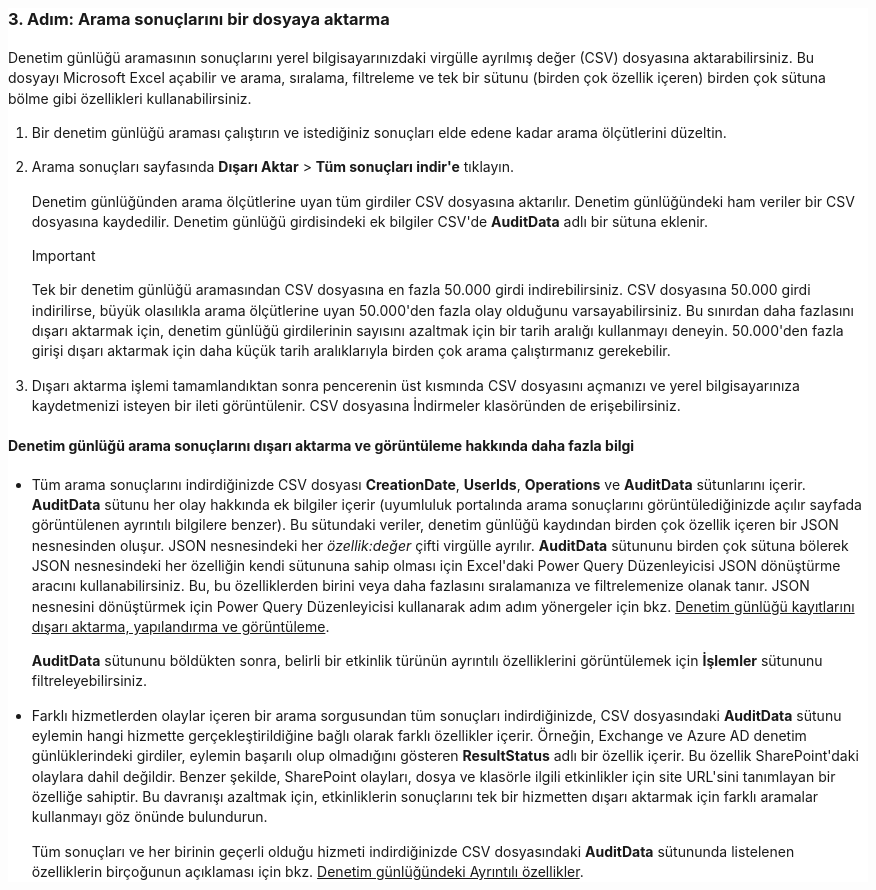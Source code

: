 ### <a name="step-3-export-the-search-results-to-a-file"></a>3. Adım: Arama sonuçlarını bir dosyaya aktarma

Denetim günlüğü aramasının sonuçlarını yerel bilgisayarınızdaki virgülle ayrılmış değer (CSV) dosyasına aktarabilirsiniz. Bu dosyayı Microsoft Excel açabilir ve arama, sıralama, filtreleme ve tek bir sütunu (birden çok özellik içeren) birden çok sütuna bölme gibi özellikleri kullanabilirsiniz.

1. Bir denetim günlüğü araması çalıştırın ve istediğiniz sonuçları elde edene kadar arama ölçütlerini düzeltin.

2. Arama sonuçları sayfasında **Dışarı Aktar** >  **Tüm sonuçları indir'e** tıklayın.

   Denetim günlüğünden arama ölçütlerine uyan tüm girdiler CSV dosyasına aktarılır. Denetim günlüğündeki ham veriler bir CSV dosyasına kaydedilir. Denetim günlüğü girdisindeki ek bilgiler CSV'de **AuditData** adlı bir sütuna eklenir.

     > [!IMPORTANT]
     > Tek bir denetim günlüğü aramasından CSV dosyasına en fazla 50.000 girdi indirebilirsiniz. CSV dosyasına 50.000 girdi indirilirse, büyük olasılıkla arama ölçütlerine uyan 50.000'den fazla olay olduğunu varsayabilirsiniz. Bu sınırdan daha fazlasını dışarı aktarmak için, denetim günlüğü girdilerinin sayısını azaltmak için bir tarih aralığı kullanmayı deneyin. 50.000'den fazla girişi dışarı aktarmak için daha küçük tarih aralıklarıyla birden çok arama çalıştırmanız gerekebilir.

3. Dışarı aktarma işlemi tamamlandıktan sonra pencerenin üst kısmında CSV dosyasını açmanızı ve yerel bilgisayarınıza kaydetmenizi isteyen bir ileti görüntülenir. CSV dosyasına İndirmeler klasöründen de erişebilirsiniz.

#### <a name="more-information-about-exporting-and-viewing-audit-log-search-results"></a>Denetim günlüğü arama sonuçlarını dışarı aktarma ve görüntüleme hakkında daha fazla bilgi

- Tüm arama sonuçlarını indirdiğinizde CSV dosyası **CreationDate**, **UserIds**, **Operations** ve **AuditData** sütunlarını içerir. **AuditData** sütunu her olay hakkında ek bilgiler içerir (uyumluluk portalında arama sonuçlarını görüntülediğinizde açılır sayfada görüntülenen ayrıntılı bilgilere benzer). Bu sütundaki veriler, denetim günlüğü kaydından birden çok özellik içeren bir JSON nesnesinden oluşur. JSON nesnesindeki her *özellik:değer* çifti virgülle ayrılır. **AuditData** sütununu birden çok sütuna bölerek JSON nesnesindeki her özelliğin kendi sütununa sahip olması için Excel'daki Power Query Düzenleyicisi JSON dönüştürme aracını kullanabilirsiniz. Bu, bu özelliklerden birini veya daha fazlasını sıralamanıza ve filtrelemenize olanak tanır. JSON nesnesini dönüştürmek için Power Query Düzenleyicisi kullanarak adım adım yönergeler için bkz. [Denetim günlüğü kayıtlarını dışarı aktarma, yapılandırma ve görüntüleme](export-view-audit-log-records.md).

  **AuditData** sütununu böldükten sonra, belirli bir etkinlik türünün ayrıntılı özelliklerini görüntülemek için **İşlemler** sütununu filtreleyebilirsiniz.

- Farklı hizmetlerden olaylar içeren bir arama sorgusundan tüm sonuçları indirdiğinizde, CSV dosyasındaki **AuditData** sütunu eylemin hangi hizmette gerçekleştirildiğine bağlı olarak farklı özellikler içerir. Örneğin, Exchange ve Azure AD denetim günlüklerindeki girdiler, eylemin başarılı olup olmadığını gösteren **ResultStatus** adlı bir özellik içerir. Bu özellik SharePoint'daki olaylara dahil değildir. Benzer şekilde, SharePoint olayları, dosya ve klasörle ilgili etkinlikler için site URL'sini tanımlayan bir özelliğe sahiptir. Bu davranışı azaltmak için, etkinliklerin sonuçlarını tek bir hizmetten dışarı aktarmak için farklı aramalar kullanmayı göz önünde bulundurun.

  Tüm sonuçları ve her birinin geçerli olduğu hizmeti indirdiğinizde CSV dosyasındaki **AuditData** sütununda listelenen özelliklerin birçoğunun açıklaması için bkz. [Denetim günlüğündeki Ayrıntılı özellikler](detailed-properties-in-the-office-365-audit-log.md).

